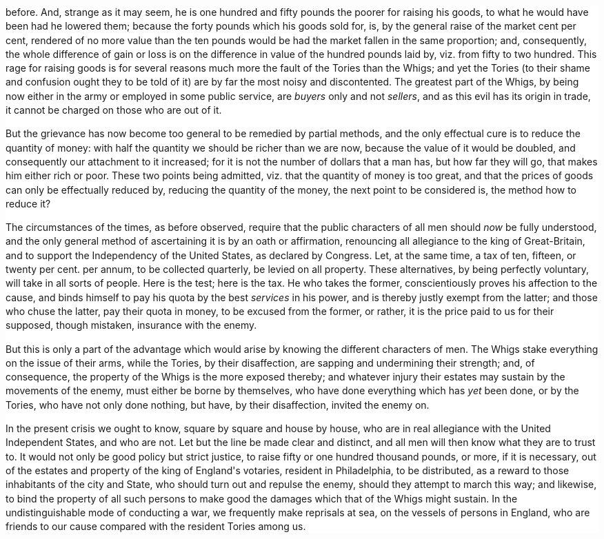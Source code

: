    before. And, strange as it may seem, he is one hundred and fifty pounds
   the poorer for raising his goods, to what he would have been had he
   lowered them; because the forty pounds which his goods sold for, is, by
   the general raise of the market cent per cent, rendered of no more value
   than the ten pounds would be had the market fallen in the same proportion;
   and, consequently, the whole difference of gain or loss is on the
   difference in value of the hundred pounds laid by, viz. from fifty to two
   hundred. This rage for raising goods is for several reasons much more the
   fault of the Tories than the Whigs; and yet the Tories (to their shame and
   confusion ought they to be told of it) are by far the most noisy and
   discontented. The greatest part of the Whigs, by being now either in the
   army or employed in some public service, are *buyers* only and not *sellers*,
   and as this evil has its origin in trade, it cannot be charged on those
   who are out of it.

   But the grievance has now become too general to be remedied by partial
   methods, and the only effectual cure is to reduce the quantity of money:
   with half the quantity we should be richer than we are now, because the
   value of it would be doubled, and consequently our attachment to it
   increased; for it is not the number of dollars that a man has, but how far
   they will go, that makes him either rich or poor. These two points being
   admitted, viz. that the quantity of money is too great, and that the
   prices of goods can only be effectually reduced by, reducing the quantity
   of the money, the next point to be considered is, the method how to reduce
   it?

   The circumstances of the times, as before observed, require that the
   public characters of all men should *now* be fully understood, and the only
   general method of ascertaining it is by an oath or affirmation, renouncing
   all allegiance to the king of Great-Britain, and to support the
   Independency of the United States, as declared by Congress. Let, at the
   same time, a tax of ten, fifteen, or twenty per cent. per annum, to be
   collected quarterly, be levied on all property. These alternatives, by
   being perfectly voluntary, will take in all sorts of people. Here is the
   test; here is the tax. He who takes the former, conscientiously proves his
   affection to the cause, and binds himself to pay his quota by the best
   *services* in his power, and is thereby justly exempt from the latter; and
   those who chuse the latter, pay their quota in money, to be excused from
   the former, or rather, it is the price paid to us for their supposed,
   though mistaken, insurance with the enemy.

   But this is only a part of the advantage which would arise by knowing the
   different characters of men. The Whigs stake everything on the issue of
   their arms, while the Tories, by their disaffection, are sapping and
   undermining their strength; and, of consequence, the property of the Whigs
   is the more exposed thereby; and whatever injury their estates may sustain
   by the movements of the enemy, must either be borne by themselves, who
   have done everything which has *yet* been done, or by the Tories, who have
   not only done nothing, but have, by their disaffection, invited the enemy
   on.

   In the present crisis we ought to know, square by square and house by
   house, who are in real allegiance with the United Independent States, and
   who are not. Let but the line be made clear and distinct, and all men will
   then know what they are to trust to. It would not only be good policy but
   strict justice, to raise fifty or one hundred thousand pounds, or more, if
   it is necessary, out of the estates and property of the king of England's
   votaries, resident in Philadelphia, to be distributed, as a reward to
   those inhabitants of the city and State, who should turn out and repulse
   the enemy, should they attempt to march this way; and likewise, to bind
   the property of all such persons to make good the damages which that of
   the Whigs might sustain. In the undistinguishable mode of conducting a
   war, we frequently make reprisals at sea, on the vessels of persons in
   England, who are friends to our cause compared with the resident Tories
   among us.
